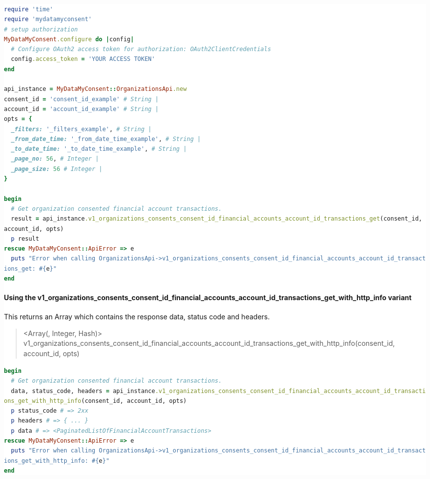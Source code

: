 ```ruby
require 'time'
require 'mydatamyconsent'
# setup authorization
MyDataMyConsent.configure do |config|
  # Configure OAuth2 access token for authorization: OAuth2ClientCredentials
  config.access_token = 'YOUR ACCESS TOKEN'
end

api_instance = MyDataMyConsent::OrganizationsApi.new
consent_id = 'consent_id_example' # String | 
account_id = 'account_id_example' # String | 
opts = {
  _filters: '_filters_example', # String | 
  _from_date_time: '_from_date_time_example', # String | 
  _to_date_time: '_to_date_time_example', # String | 
  _page_no: 56, # Integer | 
  _page_size: 56 # Integer | 
}

begin
  # Get organization consented financial account transactions.
  result = api_instance.v1_organizations_consents_consent_id_financial_accounts_account_id_transactions_get(consent_id, account_id, opts)
  p result
rescue MyDataMyConsent::ApiError => e
  puts "Error when calling OrganizationsApi->v1_organizations_consents_consent_id_financial_accounts_account_id_transactions_get: #{e}"
end
```

#### Using the v1_organizations_consents_consent_id_financial_accounts_account_id_transactions_get_with_http_info variant

This returns an Array which contains the response data, status code and headers.

> <Array(<PaginatedListOfFinancialAccountTransactions>, Integer, Hash)> v1_organizations_consents_consent_id_financial_accounts_account_id_transactions_get_with_http_info(consent_id, account_id, opts)

```ruby
begin
  # Get organization consented financial account transactions.
  data, status_code, headers = api_instance.v1_organizations_consents_consent_id_financial_accounts_account_id_transactions_get_with_http_info(consent_id, account_id, opts)
  p status_code # => 2xx
  p headers # => { ... }
  p data # => <PaginatedListOfFinancialAccountTransactions>
rescue MyDataMyConsent::ApiError => e
  puts "Error when calling OrganizationsApi->v1_organizations_consents_consent_id_financial_accounts_account_id_transactions_get_with_http_info: #{e}"
end
```
